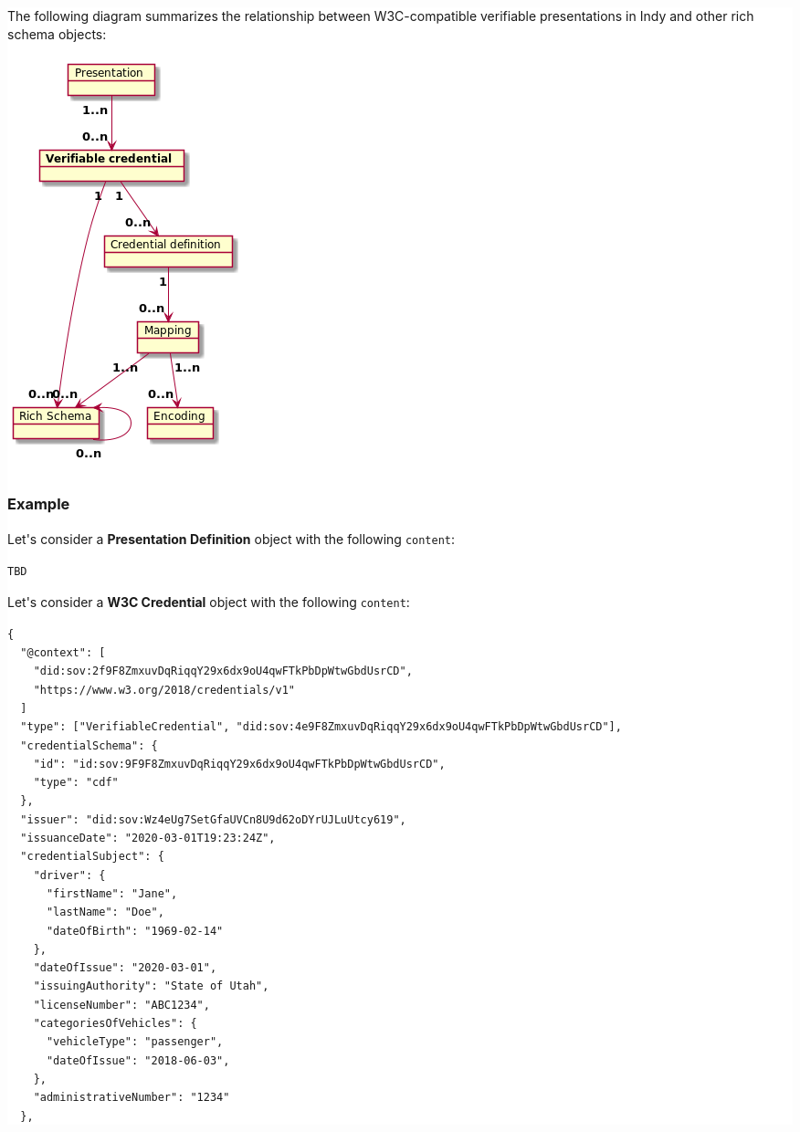 The following diagram summarizes the relationship between W3C-compatible
verifiable presentations in Indy and other rich schema objects: 

![](relationship-diagram.png)



### Example
Let's consider a **Presentation Definition** object with the following
`content`: 
```
TBD
```

Let's consider a **W3C Credential** object with the following `content`:
```
{
  "@context": [
    "did:sov:2f9F8ZmxuvDqRiqqY29x6dx9oU4qwFTkPbDpWtwGbdUsrCD",
    "https://www.w3.org/2018/credentials/v1"
  ]
  "type": ["VerifiableCredential", "did:sov:4e9F8ZmxuvDqRiqqY29x6dx9oU4qwFTkPbDpWtwGbdUsrCD"],
  "credentialSchema": {
    "id": "id:sov:9F9F8ZmxuvDqRiqqY29x6dx9oU4qwFTkPbDpWtwGbdUsrCD",
    "type": "cdf"
  },
  "issuer": "did:sov:Wz4eUg7SetGfaUVCn8U9d62oDYrUJLuUtcy619",
  "issuanceDate": "2020-03-01T19:23:24Z",
  "credentialSubject": {
    "driver": {
      "firstName": "Jane",
      "lastName": "Doe",
      "dateOfBirth": "1969-02-14"
    },
    "dateOfIssue": "2020-03-01",
    "issuingAuthority": "State of Utah",
    "licenseNumber": "ABC1234",
    "categoriesOfVehicles": {
      "vehicleType": "passenger",
      "dateOfIssue": "2018-06-03",
    },
    "administrativeNumber": "1234"
  },
```

[summary]: #summary
[motivation]: #motivation
[tutorial]: #tutorial
[reference]: #reference
[drawbacks]: #drawbacks
[unresolved]: #unresolved-questions